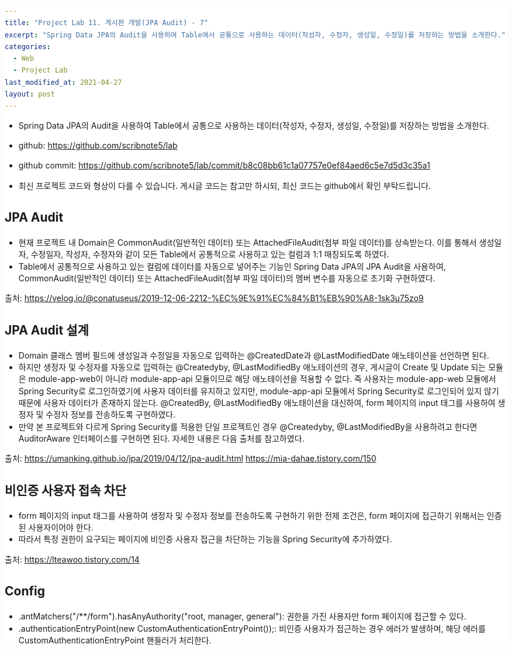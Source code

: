 ```yaml
---
title: "Project Lab 11. 게시판 개발(JPA Audit) - 7"
excerpt: "Spring Data JPA의 Audit을 사용하여 Table에서 공통으로 사용하는 데이터(작성자, 수정자, 생성일, 수정일)를 저장하는 방법을 소개한다."
categories:
  - Web
  - Project Lab
last_modified_at: 2021-04-27
layout: post
---
```

- Spring Data JPA의 Audit을 사용하여 Table에서 공통으로 사용하는 데이터(작성자, 수정자, 생성일, 수정일)를 저장하는 방법을 소개한다.



- github: <https://github.com/scribnote5/lab>
- github commit: <https://github.com/scribnote5/lab/commit/b8c08bb61c1a07757e0ef84aed6c5e7d5d3c35a1>

- 최신 프로젝트 코드와 형상이 다를 수 있습니다. 게시글 코드는 참고만 하시되, 최신 코드는 github에서 확인 부탁드립니다.



## JPA Audit
- 현재 프로젝트 내 Domain은 CommonAudit(일반적인 데이터) 또는 AttachedFileAudit(첨부 파일 데이터)를 상속받는다. 이를 통해서 생성일자, 수정일자, 작성자, 수정자와 같이 모든 Table에서 공통적으로 사용하고 있는 컬럼과 1:1 매칭되도록 하였다. 
- Table에서 공통적으로 사용하고 있는 컬럼에 데이터를 자동으로 넣어주는 기능인 Spring Data JPA의 JPA Audit을 사용하여, CommonAudit(일반적인 데이터) 또는 AttachedFileAudit(첨부 파일 데이터)의 멤버 변수를 자동으로 초기화 구현하였다.

출처: <https://velog.io/@conatuseus/2019-12-06-2212-%EC%9E%91%EC%84%B1%EB%90%A8-1sk3u75zo9>



## JPA Audit 설계
- Domain 클래스 멤버 필드에 생성일과 수정일을 자동으로 입력하는 @CreatedDate과 @LastModifiedDate 애노테이션을 선언하면 된다.
- 하지만 생정자 및 수정자를 자동으로 입력하는 @Createdyby, @LastModifiedBy 애노테이션의 경우, 게시글이 Create 및 Update 되는 모듈은 module-app-web이 아니라 module-app-api 모듈이므로 해당 애노테이션을 적용할 수 없다. 즉 사용자는 module-app-web 모듈에서 Spring Security로 로그인하였기에 사용자 데이터를 유지하고 있지만, module-app-api 모듈에서 Spring Security로 로그인되어 있지 않기 때문에 사용자 데이터가 존재하지 않는다. @CreatedBy, @LastModifiedBy 애노태이션을 대신하여, form 페이지의 input 태그를 사용하여 생정자 및 수정자 정보를 전송하도록 구현하였다.
- 만약 본 프로젝트와 다르게 Spring Security를 적용한 단일 프로젝트인 경우 @Createdyby, @LastModifiedBy을 사용하려고 한다면 AuditorAware 인터페이스를 구현하면 된다. 자세한 내용은 다음 출처를 참고하였다. 

출처: <https://umanking.github.io/jpa/2019/04/12/jpa-audit.html>
<https://mia-dahae.tistory.com/150>



## 비인증 사용자 접속 차단
- form 페이지의 input 태그를 사용하여 생정자 및 수정자 정보를 전송하도록 구현하기 위한 전제 조건은, form 페이지에 접근하기 위해서는 인증된 사용자이어야 한다.
- 따라서 특정 권한이 요구되는 페이지에 비인증 사용자 접근을 차단하는 기능을 Spring Security에 추가하였다.

출처: <https://lteawoo.tistory.com/14>



## Config
- .antMatchers("/**/form").hasAnyAuthority("root, manager, general"): 권한을 가진 사용자만 form 페이지에 접근할 수 있다. 
- .authenticationEntryPoint(new CustomAuthenticationEntryPoint());: 비인증 사용자가 접근하는 경우 에러가 발생하며, 해당 에러를 CustomAuthenticationEntryPoint 핸들러가 처리한다.
